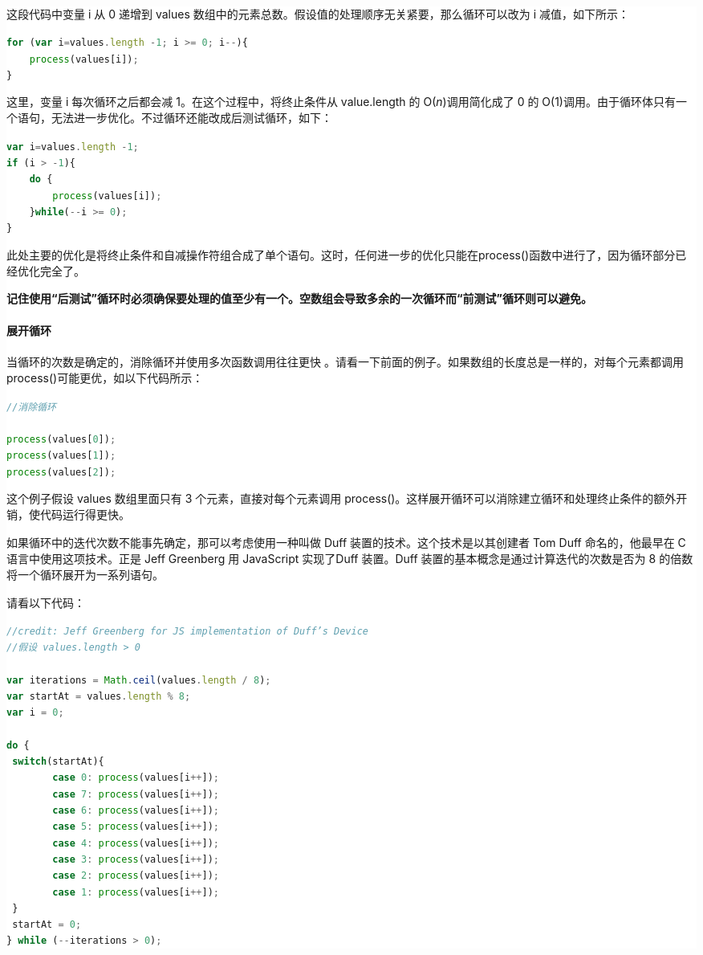 这段代码中变量 i 从 0 递增到 values 数组中的元素总数。假设值的处理顺序无关紧要，那么循环可以改为 i 减值，如下所示：

```js
for (var i=values.length -1; i >= 0; i--){ 
 	process(values[i]); 
} 
```

这里，变量 i 每次循环之后都会减 1。在这个过程中，将终止条件从 value.length 的 O(*n*)调用简化成了 0 的 O(1)调用。由于循环体只有一个语句，无法进一步优化。不过循环还能改成后测试循环，如下：

```js
var i=values.length -1; 
if (i > -1){ 
 	do { 
 		process(values[i]); 
	}while(--i >= 0); 
} 
```

此处主要的优化是将终止条件和自减操作符组合成了单个语句。这时，任何进一步的优化只能在process()函数中进行了，因为循环部分已经优化完全了。

**记住使用“后测试”循环时必须确保要处理的值至少有一个。空数组会导致多余的一次循环而“前测试”循环则可以避免。**

#### 展开循环

当循环的次数是确定的，消除循环并使用多次函数调用往往更快 。请看一下前面的例子。如果数组的长度总是一样的，对每个元素都调用 process()可能更优，如以下代码所示：

```js
//消除循环

process(values[0]); 
process(values[1]); 
process(values[2]); 
```

这个例子假设 values 数组里面只有 3 个元素，直接对每个元素调用 process()。这样展开循环可以消除建立循环和处理终止条件的额外开销，使代码运行得更快。

如果循环中的迭代次数不能事先确定，那可以考虑使用一种叫做 Duff 装置的技术。这个技术是以其创建者 Tom Duff 命名的，他最早在 C 语言中使用这项技术。正是 Jeff Greenberg 用 JavaScript 实现了Duff 装置。Duff 装置的基本概念是通过计算迭代的次数是否为 8 的倍数将一个循环展开为一系列语句。

请看以下代码：

```js
//credit: Jeff Greenberg for JS implementation of Duff’s Device 
//假设 values.length > 0 

var iterations = Math.ceil(values.length / 8); 
var startAt = values.length % 8; 
var i = 0; 

do { 
 switch(startAt){ 
 		case 0: process(values[i++]); 
 		case 7: process(values[i++]); 
 		case 6: process(values[i++]); 
 		case 5: process(values[i++]); 
 		case 4: process(values[i++]); 
 		case 3: process(values[i++]); 
 		case 2: process(values[i++]); 
 		case 1: process(values[i++]); 
 } 
 startAt = 0; 
} while (--iterations > 0); 
```
